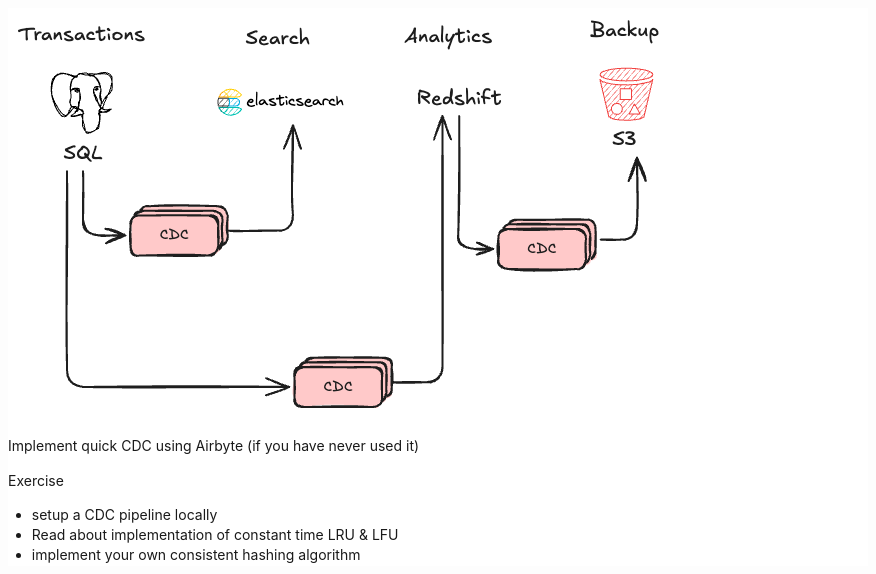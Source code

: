 ![](assets/Pasted%20image%2020250915120028.png)

Implement quick CDC using Airbyte (if you have never used it)




Exercise

- setup a CDC pipeline locally
- Read about implementation of constant time LRU & LFU
- implement your own consistent hashing algorithm